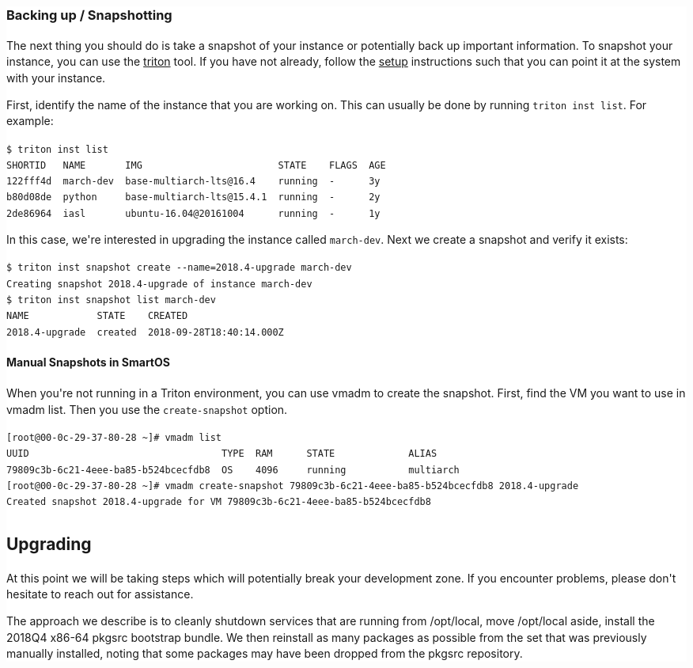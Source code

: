 ### Backing up / Snapshotting

The next thing you should do is take a snapshot of your instance or
potentially back up important information. To snapshot your instance,
you can use the
[triton](https://github.com/joyent/node-triton#node-triton) tool. If you
have not already, follow the
[setup](https://github.com/joyent/node-triton#setup) instructions such
that you can point it at the system with your instance.

First, identify the name of the instance that you are working on. This
can usually be done by running `triton inst list`. For example:

```
$ triton inst list
SHORTID   NAME       IMG                        STATE    FLAGS  AGE
122fff4d  march-dev  base-multiarch-lts@16.4    running  -      3y
b80d08de  python     base-multiarch-lts@15.4.1  running  -      2y
2de86964  iasl       ubuntu-16.04@20161004      running  -      1y
```

In this case, we're interested in upgrading the instance called
`march-dev`. Next we create a snapshot and verify it exists:

```
$ triton inst snapshot create --name=2018.4-upgrade march-dev
Creating snapshot 2018.4-upgrade of instance march-dev
$ triton inst snapshot list march-dev
NAME            STATE    CREATED
2018.4-upgrade  created  2018-09-28T18:40:14.000Z
```

#### Manual Snapshots in SmartOS

When you're not running in a Triton environment, you can use vmadm to
create the snapshot. First, find the VM you want to use in vmadm list.
Then you use the `create-snapshot` option.

```
[root@00-0c-29-37-80-28 ~]# vmadm list
UUID                                  TYPE  RAM      STATE             ALIAS
79809c3b-6c21-4eee-ba85-b524bcecfdb8  OS    4096     running           multiarch
[root@00-0c-29-37-80-28 ~]# vmadm create-snapshot 79809c3b-6c21-4eee-ba85-b524bcecfdb8 2018.4-upgrade
Created snapshot 2018.4-upgrade for VM 79809c3b-6c21-4eee-ba85-b524bcecfdb8
```

## Upgrading

At this point we will be taking steps which will potentially break your
development zone. If you encounter problems, please don't hesitate to
reach out for assistance.

The approach we describe is to cleanly shutdown services that
are running from /opt/local, move /opt/local aside, install the 2018Q4
x86-64 pkgsrc bootstrap bundle. We then reinstall as many packages as
possible from the set that was previously manually installed, noting that
some packages may have been dropped from the pkgsrc repository.
